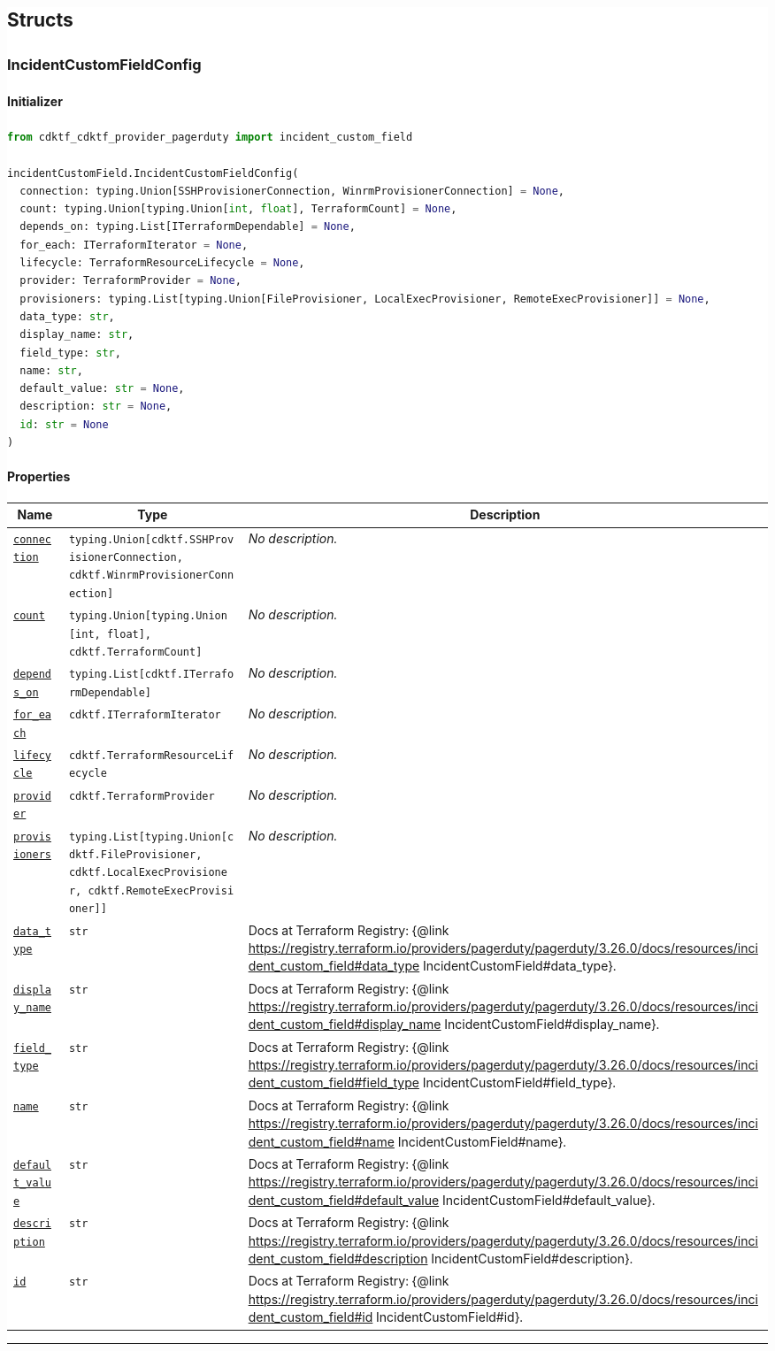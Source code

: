 
## Structs <a name="Structs" id="Structs"></a>

### IncidentCustomFieldConfig <a name="IncidentCustomFieldConfig" id="@cdktf/provider-pagerduty.incidentCustomField.IncidentCustomFieldConfig"></a>

#### Initializer <a name="Initializer" id="@cdktf/provider-pagerduty.incidentCustomField.IncidentCustomFieldConfig.Initializer"></a>

```python
from cdktf_cdktf_provider_pagerduty import incident_custom_field

incidentCustomField.IncidentCustomFieldConfig(
  connection: typing.Union[SSHProvisionerConnection, WinrmProvisionerConnection] = None,
  count: typing.Union[typing.Union[int, float], TerraformCount] = None,
  depends_on: typing.List[ITerraformDependable] = None,
  for_each: ITerraformIterator = None,
  lifecycle: TerraformResourceLifecycle = None,
  provider: TerraformProvider = None,
  provisioners: typing.List[typing.Union[FileProvisioner, LocalExecProvisioner, RemoteExecProvisioner]] = None,
  data_type: str,
  display_name: str,
  field_type: str,
  name: str,
  default_value: str = None,
  description: str = None,
  id: str = None
)
```

#### Properties <a name="Properties" id="Properties"></a>

| **Name** | **Type** | **Description** |
| --- | --- | --- |
| <code><a href="#@cdktf/provider-pagerduty.incidentCustomField.IncidentCustomFieldConfig.property.connection">connection</a></code> | <code>typing.Union[cdktf.SSHProvisionerConnection, cdktf.WinrmProvisionerConnection]</code> | *No description.* |
| <code><a href="#@cdktf/provider-pagerduty.incidentCustomField.IncidentCustomFieldConfig.property.count">count</a></code> | <code>typing.Union[typing.Union[int, float], cdktf.TerraformCount]</code> | *No description.* |
| <code><a href="#@cdktf/provider-pagerduty.incidentCustomField.IncidentCustomFieldConfig.property.dependsOn">depends_on</a></code> | <code>typing.List[cdktf.ITerraformDependable]</code> | *No description.* |
| <code><a href="#@cdktf/provider-pagerduty.incidentCustomField.IncidentCustomFieldConfig.property.forEach">for_each</a></code> | <code>cdktf.ITerraformIterator</code> | *No description.* |
| <code><a href="#@cdktf/provider-pagerduty.incidentCustomField.IncidentCustomFieldConfig.property.lifecycle">lifecycle</a></code> | <code>cdktf.TerraformResourceLifecycle</code> | *No description.* |
| <code><a href="#@cdktf/provider-pagerduty.incidentCustomField.IncidentCustomFieldConfig.property.provider">provider</a></code> | <code>cdktf.TerraformProvider</code> | *No description.* |
| <code><a href="#@cdktf/provider-pagerduty.incidentCustomField.IncidentCustomFieldConfig.property.provisioners">provisioners</a></code> | <code>typing.List[typing.Union[cdktf.FileProvisioner, cdktf.LocalExecProvisioner, cdktf.RemoteExecProvisioner]]</code> | *No description.* |
| <code><a href="#@cdktf/provider-pagerduty.incidentCustomField.IncidentCustomFieldConfig.property.dataType">data_type</a></code> | <code>str</code> | Docs at Terraform Registry: {@link https://registry.terraform.io/providers/pagerduty/pagerduty/3.26.0/docs/resources/incident_custom_field#data_type IncidentCustomField#data_type}. |
| <code><a href="#@cdktf/provider-pagerduty.incidentCustomField.IncidentCustomFieldConfig.property.displayName">display_name</a></code> | <code>str</code> | Docs at Terraform Registry: {@link https://registry.terraform.io/providers/pagerduty/pagerduty/3.26.0/docs/resources/incident_custom_field#display_name IncidentCustomField#display_name}. |
| <code><a href="#@cdktf/provider-pagerduty.incidentCustomField.IncidentCustomFieldConfig.property.fieldType">field_type</a></code> | <code>str</code> | Docs at Terraform Registry: {@link https://registry.terraform.io/providers/pagerduty/pagerduty/3.26.0/docs/resources/incident_custom_field#field_type IncidentCustomField#field_type}. |
| <code><a href="#@cdktf/provider-pagerduty.incidentCustomField.IncidentCustomFieldConfig.property.name">name</a></code> | <code>str</code> | Docs at Terraform Registry: {@link https://registry.terraform.io/providers/pagerduty/pagerduty/3.26.0/docs/resources/incident_custom_field#name IncidentCustomField#name}. |
| <code><a href="#@cdktf/provider-pagerduty.incidentCustomField.IncidentCustomFieldConfig.property.defaultValue">default_value</a></code> | <code>str</code> | Docs at Terraform Registry: {@link https://registry.terraform.io/providers/pagerduty/pagerduty/3.26.0/docs/resources/incident_custom_field#default_value IncidentCustomField#default_value}. |
| <code><a href="#@cdktf/provider-pagerduty.incidentCustomField.IncidentCustomFieldConfig.property.description">description</a></code> | <code>str</code> | Docs at Terraform Registry: {@link https://registry.terraform.io/providers/pagerduty/pagerduty/3.26.0/docs/resources/incident_custom_field#description IncidentCustomField#description}. |
| <code><a href="#@cdktf/provider-pagerduty.incidentCustomField.IncidentCustomFieldConfig.property.id">id</a></code> | <code>str</code> | Docs at Terraform Registry: {@link https://registry.terraform.io/providers/pagerduty/pagerduty/3.26.0/docs/resources/incident_custom_field#id IncidentCustomField#id}. |

---